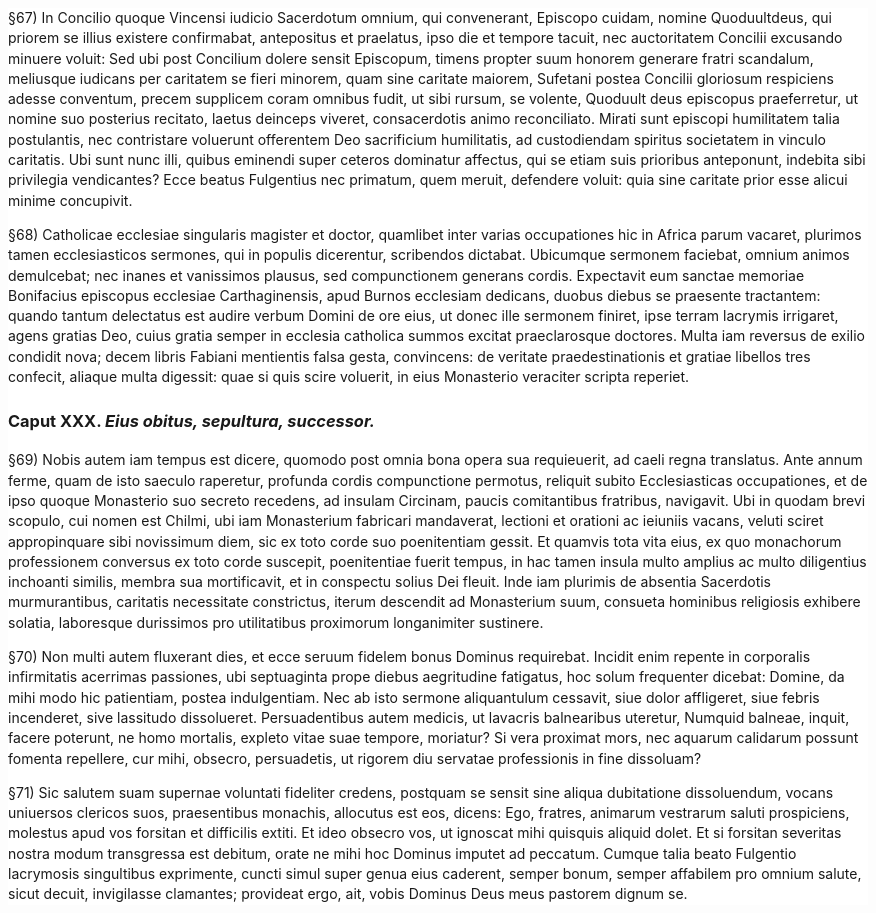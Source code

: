 §67) In Concilio quoque Vincensi iudicio Sacerdotum omnium, qui convenerant, Episcopo cuidam, nomine Quoduultdeus, qui priorem se illius existere confirmabat, antepositus et praelatus, ipso die et tempore tacuit, nec auctoritatem Concilii excusando minuere voluit: Sed ubi post Concilium dolere sensit Episcopum, timens propter suum honorem generare fratri scandalum, meliusque iudicans per caritatem se fieri minorem, quam sine caritate maiorem, Sufetani postea Concilii gloriosum respiciens adesse conventum, precem supplicem coram omnibus fudit, ut sibi rursum, se volente, Quoduult deus episcopus praeferretur, ut nomine suo posterius recitato, laetus deinceps viveret, consacerdotis animo reconciliato. Mirati sunt episcopi humilitatem talia postulantis, nec contristare voluerunt offerentem Deo sacrificium humilitatis, ad custodiendam spiritus societatem in vinculo caritatis. Ubi sunt nunc illi, quibus eminendi super ceteros dominatur affectus, qui se etiam suis prioribus anteponunt, indebita sibi privilegia vendicantes? Ecce beatus Fulgentius nec primatum, quem meruit, defendere voluit: quia sine caritate prior esse alicui minime concupivit.

§68) Catholicae ecclesiae singularis magister et doctor, quamlibet inter varias occupationes hic in Africa parum vacaret, plurimos tamen ecclesiasticos sermones, qui in populis dicerentur, scribendos dictabat. Ubicumque sermonem faciebat, omnium animos demulcebat; nec inanes et vanissimos plausus, sed compunctionem generans cordis. Expectavit eum sanctae memoriae Bonifacius episcopus ecclesiae Carthaginensis, apud Burnos ecclesiam dedicans, duobus diebus se praesente tractantem: quando tantum delectatus est audire verbum Domini de ore eius, ut donec ille sermonem finiret, ipse terram lacrymis irrigaret, agens gratias Deo, cuius gratia semper in ecclesia catholica summos excitat praeclarosque doctores. Multa iam reversus de exilio condidit nova; decem libris Fabiani mentientis falsa gesta, convincens: de veritate praedestinationis et gratiae libellos tres confecit, aliaque multa digessit: quae si quis scire voluerit, in eius Monasterio veraciter scripta reperiet.


### Caput XXX. *Eius obitus, sepultura, successor.*

§69) Nobis autem iam tempus est dicere, quomodo post omnia bona opera sua requieuerit, ad caeli regna translatus. Ante annum ferme, quam de isto saeculo raperetur, profunda cordis compunctione permotus, reliquit subito Ecclesiasticas occupationes, et de ipso quoque Monasterio suo secreto recedens, ad insulam Circinam, paucis comitantibus fratribus, navigavit. Ubi in quodam brevi scopulo, cui nomen est Chilmi, ubi iam Monasterium fabricari mandaverat, lectioni et orationi ac ieiuniis vacans, veluti sciret appropinquare sibi novissimum diem, sic ex toto corde suo poenitentiam gessit. Et quamvis tota vita eius, ex quo monachorum professionem conversus ex toto corde suscepit, poenitentiae fuerit tempus, in hac tamen insula multo amplius ac multo diligentius inchoanti similis, membra sua mortificavit, et in conspectu solius Dei fleuit. Inde iam plurimis de absentia Sacerdotis murmurantibus, caritatis necessitate constrictus, iterum descendit ad Monasterium suum, consueta hominibus religiosis exhibere solatia, laboresque durissimos pro utilitatibus proximorum longanimiter sustinere.

§70) Non multi autem fluxerant dies, et ecce seruum fidelem bonus Dominus requirebat. Incidit enim repente in corporalis infirmitatis acerrimas passiones, ubi septuaginta prope diebus aegritudine fatigatus, hoc solum frequenter dicebat: Domine, da mihi modo hic patientiam, postea indulgentiam. Nec ab isto sermone aliquantulum cessavit, siue dolor affligeret, siue febris incenderet, sive lassitudo dissolueret. Persuadentibus autem medicis, ut lavacris balnearibus uteretur, Numquid balneae, inquit, facere poterunt, ne homo mortalis, expleto vitae suae tempore, moriatur? Si vera proximat mors, nec aquarum calidarum possunt fomenta repellere, cur mihi, obsecro, persuadetis, ut rigorem diu servatae professionis in fine dissoluam?

§71) Sic salutem suam supernae voluntati fideliter credens, postquam se sensit sine aliqua dubitatione dissoluendum, vocans uniuersos clericos suos, praesentibus monachis, allocutus est eos, dicens: Ego, fratres, animarum vestrarum saluti prospiciens, molestus apud vos forsitan et difficilis extiti. Et ideo obsecro vos, ut ignoscat mihi quisquis aliquid dolet. Et si forsitan severitas nostra modum transgressa est debitum, orate ne mihi hoc Dominus imputet ad peccatum. Cumque talia beato Fulgentio lacrymosis singultibus exprimente, cuncti simul super genua eius caderent, semper bonum, semper affabilem pro omnium salute, sicut decuit, invigilasse clamantes; provideat ergo, ait, vobis Dominus Deus meus pastorem dignum se.
